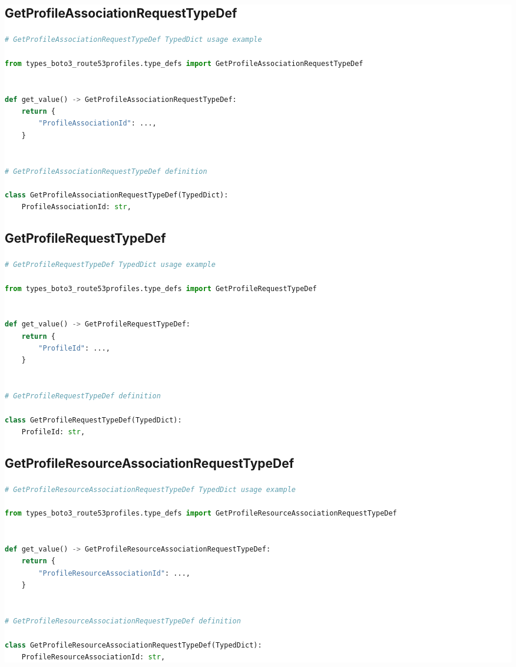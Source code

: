 ```python
```


## GetProfileAssociationRequestTypeDef

```python
# GetProfileAssociationRequestTypeDef TypedDict usage example

from types_boto3_route53profiles.type_defs import GetProfileAssociationRequestTypeDef


def get_value() -> GetProfileAssociationRequestTypeDef:
    return {
        "ProfileAssociationId": ...,
    }


# GetProfileAssociationRequestTypeDef definition

class GetProfileAssociationRequestTypeDef(TypedDict):
    ProfileAssociationId: str,
```


## GetProfileRequestTypeDef

```python
# GetProfileRequestTypeDef TypedDict usage example

from types_boto3_route53profiles.type_defs import GetProfileRequestTypeDef


def get_value() -> GetProfileRequestTypeDef:
    return {
        "ProfileId": ...,
    }


# GetProfileRequestTypeDef definition

class GetProfileRequestTypeDef(TypedDict):
    ProfileId: str,
```


## GetProfileResourceAssociationRequestTypeDef

```python
# GetProfileResourceAssociationRequestTypeDef TypedDict usage example

from types_boto3_route53profiles.type_defs import GetProfileResourceAssociationRequestTypeDef


def get_value() -> GetProfileResourceAssociationRequestTypeDef:
    return {
        "ProfileResourceAssociationId": ...,
    }


# GetProfileResourceAssociationRequestTypeDef definition

class GetProfileResourceAssociationRequestTypeDef(TypedDict):
    ProfileResourceAssociationId: str,
```
